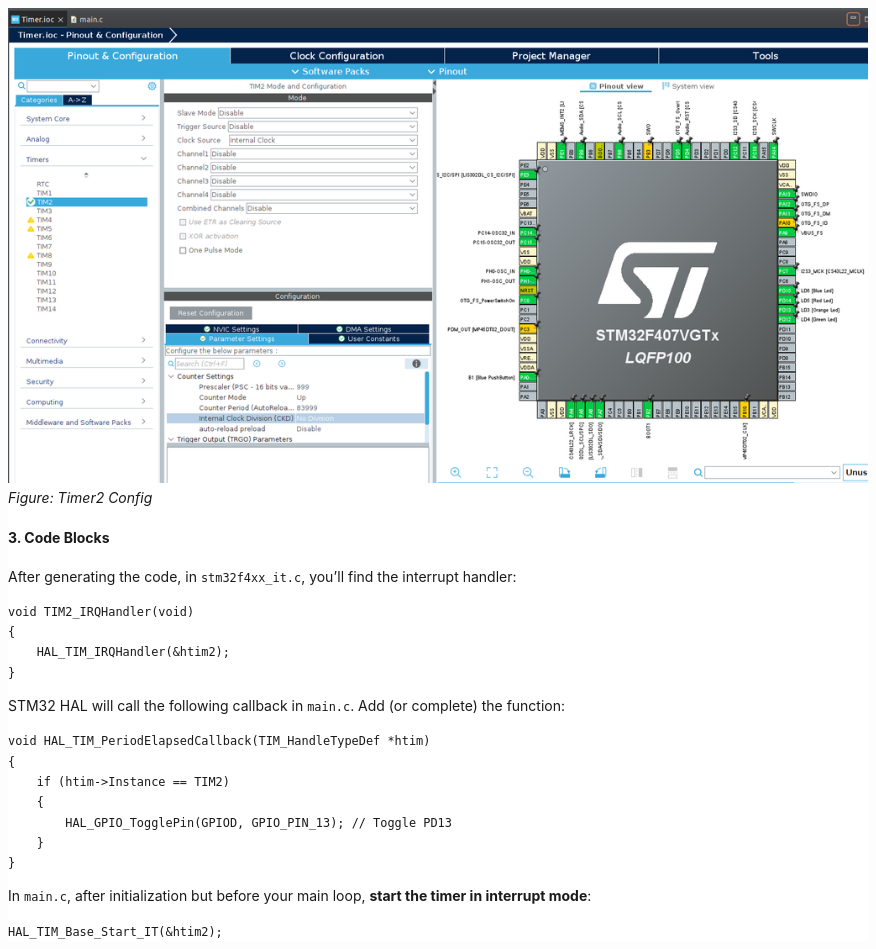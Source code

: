 ![Timer2 Config](assets/P5/Timer2Config.png)
*Figure: Timer2 Config*
#### 3. Code Blocks

After generating the code, in `stm32f4xx_it.c`, you’ll find the interrupt handler:

```
void TIM2_IRQHandler(void)
{
    HAL_TIM_IRQHandler(&htim2);
}

```

STM32 HAL will call the following callback in `main.c`. Add (or complete) the function:

```
void HAL_TIM_PeriodElapsedCallback(TIM_HandleTypeDef *htim)
{
    if (htim->Instance == TIM2)
    {
        HAL_GPIO_TogglePin(GPIOD, GPIO_PIN_13); // Toggle PD13
    }
}

```

In `main.c`, after initialization but before your main loop, **start the timer in interrupt mode**:

```
HAL_TIM_Base_Start_IT(&htim2);
```
